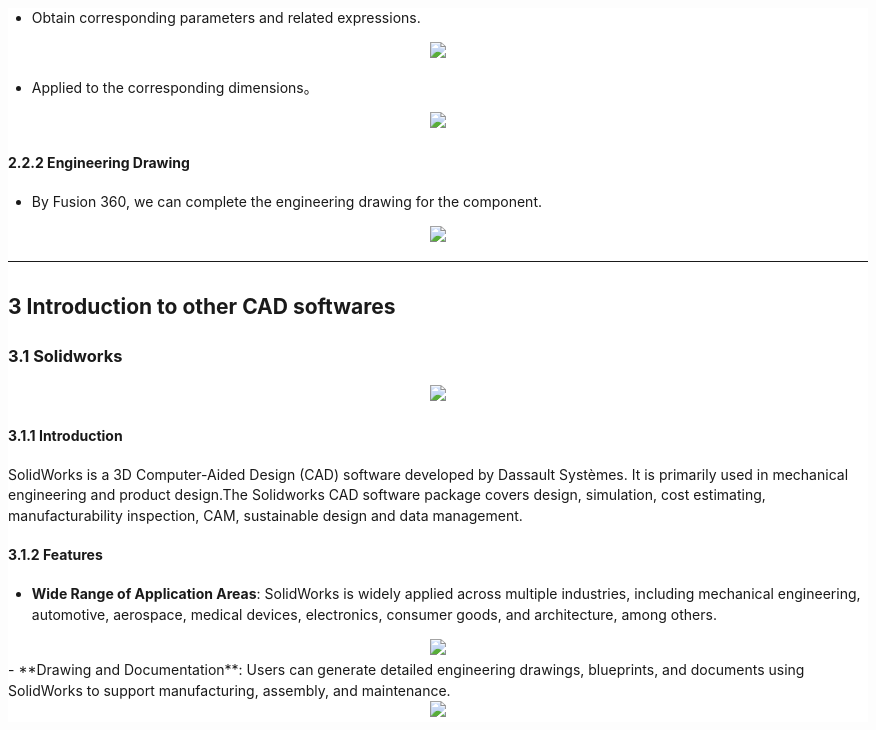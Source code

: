 - Obtain corresponding parameters and related expressions.

<div align="center">
  <img src="https://cdn.jsdelivr.net/gh/erkoww/YSD_img/img/%E5%B1%8F%E5%B9%95%E6%88%AA%E5%9B%BE%202023-10-20%20162519.png" width = "800"/>
</div>

- Applied to the corresponding dimensions。

<div align="center">
  <img src="https://cdn.jsdelivr.net/gh/erkoww/YSD_img/img/%E5%B1%8F%E5%B9%95%E6%88%AA%E5%9B%BE%202023-10-20%20162407.png" width ="800"/>
</div>


#### 2.2.2 Engineering Drawing
- By Fusion 360, we can complete the engineering drawing for the component.

<div align="center">
  <img src="https://cdn.jsdelivr.net/gh/erkoww/YSD_img/img/fd16022b968808f6bead23d89725fcf.png" width ="800"/>
</div>



***

## 3 Introduction to other CAD softwares
### 3.1 Solidworks

<div align="center">
  <img src="https://cdn.jsdelivr.net/gh/erkoww/YSD_img@main/img/Solidworks%20logo.png" width = "600"/>
</div>

#### 3.1.1 Introduction

SolidWorks is a 3D Computer-Aided Design (CAD) software developed by Dassault Systèmes. It is primarily used in mechanical engineering and product design.The Solidworks CAD software package covers design, simulation, cost estimating, manufacturability inspection, CAM, sustainable design and data management.

#### 3.1.2 Features

- **Wide Range of Application Areas**:   SolidWorks is widely applied across multiple industries, including mechanical engineering, automotive, aerospace, medical devices, electronics, consumer goods, and architecture, among others.
<div align="center">
  <img src="https://cdn.jsdelivr.net/gh/erkoww/YSD_img@main/img/sw%E6%96%B0%E5%BB%BA%E7%B1%BB%E5%9E%8B.png" width = "800"/>
</div>
- **Drawing and Documentation**: Users can generate detailed engineering drawings, blueprints, and documents using SolidWorks to support manufacturing, assembly, and maintenance.

<div align="center">
  <img src="https://cdn.jsdelivr.net/gh/erkoww/YSD_img/img/solidworks.jpg" width = "700"/>
</div>
